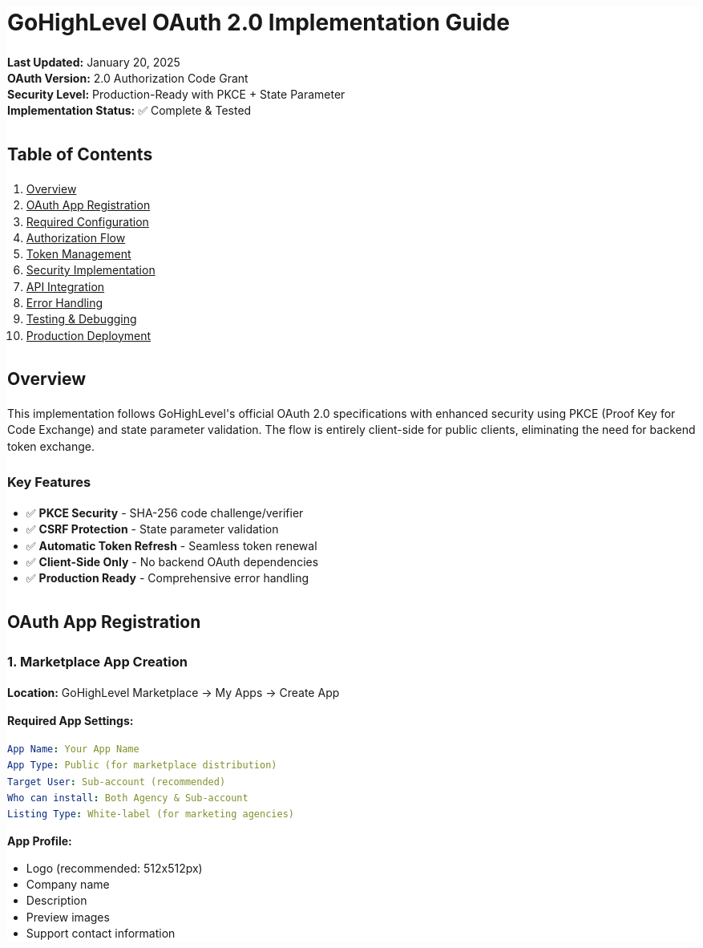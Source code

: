 # GoHighLevel OAuth 2.0 Implementation Guide

**Last Updated:** January 20, 2025  
**OAuth Version:** 2.0 Authorization Code Grant  
**Security Level:** Production-Ready with PKCE + State Parameter  
**Implementation Status:** ✅ Complete & Tested

## Table of Contents

1. [Overview](#overview)
2. [OAuth App Registration](#oauth-app-registration)
3. [Required Configuration](#required-configuration)
4. [Authorization Flow](#authorization-flow)
5. [Token Management](#token-management)
6. [Security Implementation](#security-implementation)
7. [API Integration](#api-integration)
8. [Error Handling](#error-handling)
9. [Testing & Debugging](#testing--debugging)
10. [Production Deployment](#production-deployment)

## Overview

This implementation follows GoHighLevel's official OAuth 2.0 specifications with enhanced security using PKCE (Proof Key for Code Exchange) and state parameter validation. The flow is entirely client-side for public clients, eliminating the need for backend token exchange.

### Key Features
- ✅ **PKCE Security** - SHA-256 code challenge/verifier
- ✅ **CSRF Protection** - State parameter validation
- ✅ **Automatic Token Refresh** - Seamless token renewal
- ✅ **Client-Side Only** - No backend OAuth dependencies
- ✅ **Production Ready** - Comprehensive error handling

## OAuth App Registration

### 1. Marketplace App Creation

**Location:** GoHighLevel Marketplace → My Apps → Create App

**Required App Settings:**
```yaml
App Name: Your App Name
App Type: Public (for marketplace distribution)
Target User: Sub-account (recommended)
Who can install: Both Agency & Sub-account
Listing Type: White-label (for marketing agencies)
```

**App Profile:**
- Logo (recommended: 512x512px)
- Company name
- Description
- Preview images
- Support contact information
